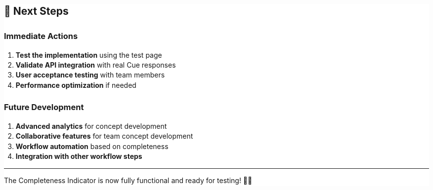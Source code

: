 ## 🔮 **Next Steps**

### **Immediate Actions**
1. **Test the implementation** using the test page
2. **Validate API integration** with real Cue responses
3. **User acceptance testing** with team members
4. **Performance optimization** if needed

### **Future Development**
1. **Advanced analytics** for concept development
2. **Collaborative features** for team concept development
3. **Workflow automation** based on completeness
4. **Integration with other workflow steps**

---

The Completeness Indicator is now fully functional and ready for testing! 🎉✨
